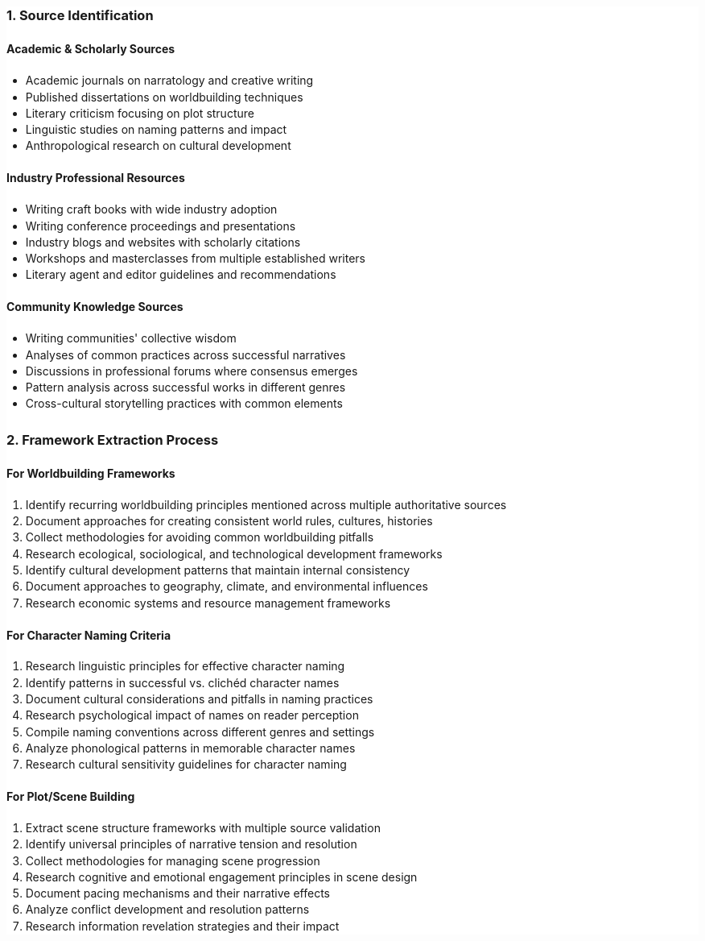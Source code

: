 ### 1. Source Identification

#### Academic & Scholarly Sources
- Academic journals on narratology and creative writing
- Published dissertations on worldbuilding techniques
- Literary criticism focusing on plot structure
- Linguistic studies on naming patterns and impact
- Anthropological research on cultural development

#### Industry Professional Resources
- Writing craft books with wide industry adoption
- Writing conference proceedings and presentations
- Industry blogs and websites with scholarly citations
- Workshops and masterclasses from multiple established writers
- Literary agent and editor guidelines and recommendations

#### Community Knowledge Sources
- Writing communities' collective wisdom
- Analyses of common practices across successful narratives
- Discussions in professional forums where consensus emerges
- Pattern analysis across successful works in different genres
- Cross-cultural storytelling practices with common elements

### 2. Framework Extraction Process

#### For Worldbuilding Frameworks
1. Identify recurring worldbuilding principles mentioned across multiple authoritative sources
2. Document approaches for creating consistent world rules, cultures, histories
3. Collect methodologies for avoiding common worldbuilding pitfalls
4. Research ecological, sociological, and technological development frameworks
5. Identify cultural development patterns that maintain internal consistency
6. Document approaches to geography, climate, and environmental influences
7. Research economic systems and resource management frameworks

#### For Character Naming Criteria
1. Research linguistic principles for effective character naming
2. Identify patterns in successful vs. clichéd character names
3. Document cultural considerations and pitfalls in naming practices
4. Research psychological impact of names on reader perception
5. Compile naming conventions across different genres and settings
6. Analyze phonological patterns in memorable character names
7. Research cultural sensitivity guidelines for character naming

#### For Plot/Scene Building
1. Extract scene structure frameworks with multiple source validation
2. Identify universal principles of narrative tension and resolution
3. Collect methodologies for managing scene progression
4. Research cognitive and emotional engagement principles in scene design
5. Document pacing mechanisms and their narrative effects
6. Analyze conflict development and resolution patterns
7. Research information revelation strategies and their impact
